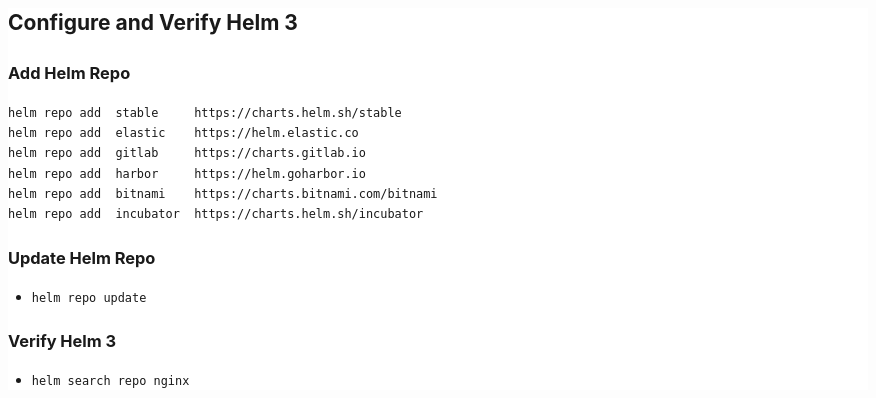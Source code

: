 ## Configure and Verify Helm 3
### Add Helm Repo
```
helm repo add  stable     https://charts.helm.sh/stable
helm repo add  elastic    https://helm.elastic.co
helm repo add  gitlab     https://charts.gitlab.io
helm repo add  harbor     https://helm.goharbor.io
helm repo add  bitnami    https://charts.bitnami.com/bitnami
helm repo add  incubator  https://charts.helm.sh/incubator
```
### Update Helm Repo  
- `helm repo update`   

### Verify Helm 3
- `helm search repo nginx`  


